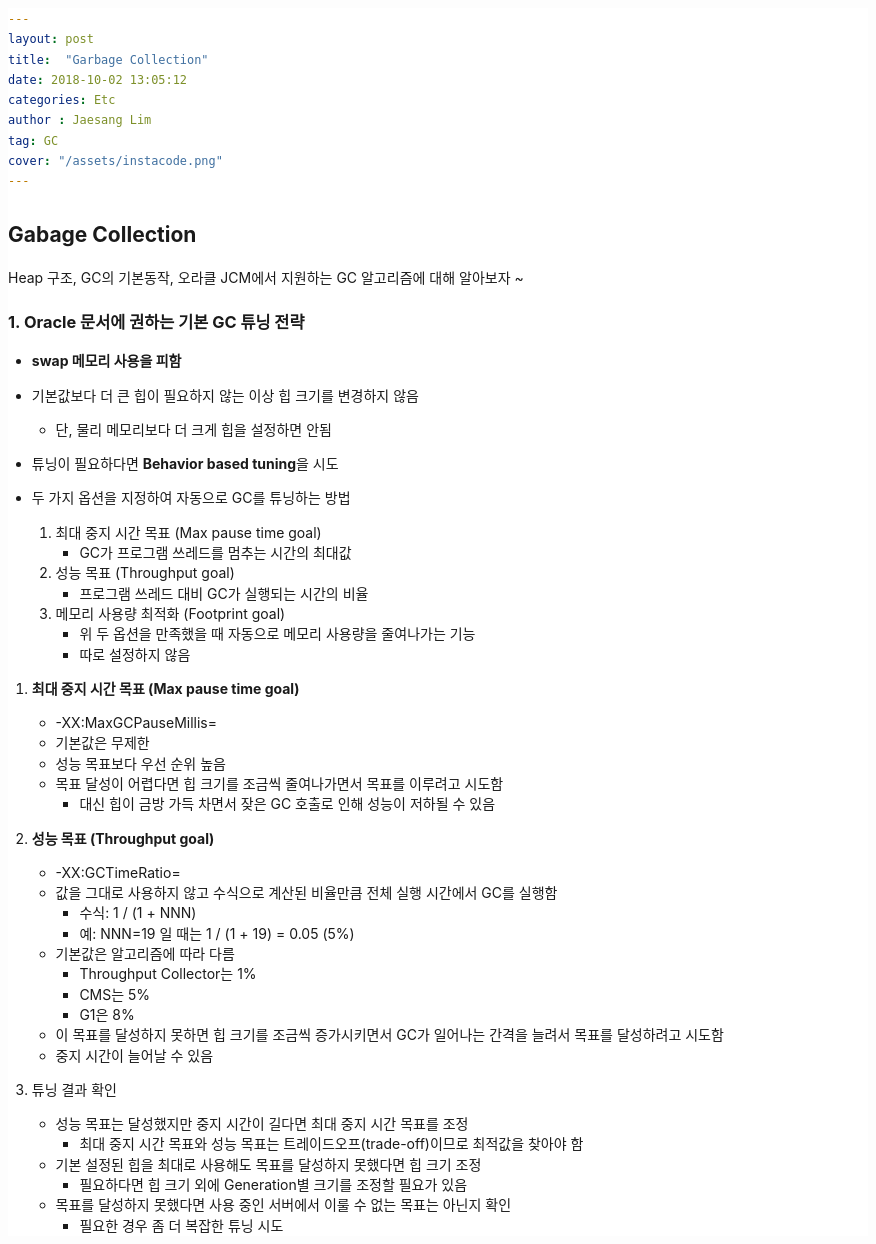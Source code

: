 ```yaml
---
layout: post
title:  "Garbage Collection"
date: 2018-10-02 13:05:12
categories: Etc
author : Jaesang Lim
tag: GC
cover: "/assets/instacode.png"
---
```


## Gabage Collection

Heap 구조, GC의 기본동작, 오라클 JCM에서 지원하는 GC 알고리즘에 대해 알아보자 ~

### 1. Oracle 문서에 권하는 기본 GC 튜닝 전략 
- **swap 메모리 사용을 피함**
- 기본값보다 더 큰 힙이 필요하지 않는 이상 힙 크기를 변경하지 않음
	-  단, 물리 메모리보다 더 크게 힙을 설정하면 안됨
- 튜닝이 필요하다면 **Behavior based tuning**을 시도

- 두 가지 옵션을 지정하여 자동으로 GC를 튜닝하는 방법
	1. 최대 중지 시간 목표 (Max pause time goal)
		-  GC가 프로그램 쓰레드를 멈추는 시간의 최대값
	2. 성능 목표 (Throughput goal)
		- 프로그램 쓰레드 대비 GC가 실행되는 시간의 비율
	3. 메모리 사용량 최적화 (Footprint goal)
		- 위 두 옵션을 만족했을 때 자동으로 메모리 사용량을 줄여나가는 기능
		- 따로 설정하지 않음

1. **최대 중지 시간 목표 (Max pause time goal)**
	- -XX:MaxGCPauseMillis=<NNN>
	- 기본값은 무제한
	- 성능 목표보다 우선 순위 높음
	- 목표 달성이 어렵다면 힙 크기를 조금씩 줄여나가면서 목표를 이루려고 시도함
		- 대신 힙이 금방 가득 차면서 잦은 GC 호출로 인해 성능이 저하될 수 있음

2. **성능 목표 (Throughput goal)**
	- -XX:GCTimeRatio=<NNN>
	- 값을 그대로 사용하지 않고 수식으로 계산된 비율만큼 전체 실행 시간에서 GC를 실행함
		-  수식: 1 / (1 + NNN)
		-  예: NNN=19 일 때는 1 / (1 + 19) = 0.05 (5%)
	-  기본값은 알고리즘에 따라 다름
		- Throughput Collector는 1%
		-  CMS는 5%
		- G1은 8%
	- 이 목표를 달성하지 못하면 힙 크기를 조금씩 증가시키면서 GC가 일어나는 간격을 늘려서 목표를 달성하려고 시도함
	-  중지 시간이 늘어날 수 있음

3. 튜닝 결과 확인
	- 성능 목표는 달성했지만 중지 시간이 길다면 최대 중지 시간 목표를 조정
		- 최대 중지 시간 목표와 성능 목표는 트레이드오프(trade-off)이므로 최적값을 찾아야 함
	- 기본 설정된 힙을 최대로 사용해도 목표를 달성하지 못했다면 힙 크기 조정
		- 필요하다면 힙 크기 외에 Generation별 크기를 조정할 필요가 있음	
	- 목표를 달성하지 못했다면 사용 중인 서버에서 이룰 수 없는 목표는 아닌지 확인
		- 필요한 경우 좀 더 복잡한 튜닝 시도
